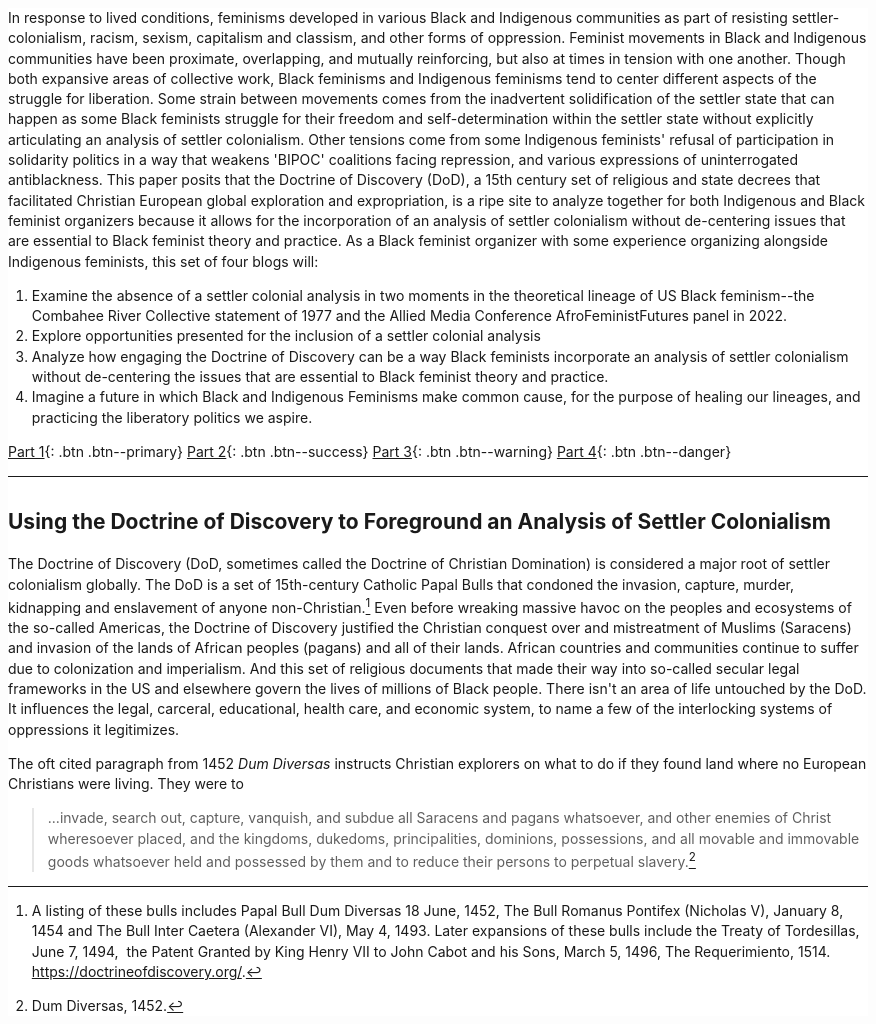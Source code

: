 In response to lived conditions, feminisms developed in various Black and Indigenous communities as part of resisting settler-colonialism, racism, sexism, capitalism and classism, and other forms of oppression. Feminist movements in Black and Indigenous communities have been proximate, overlapping, and mutually reinforcing, but also at times in tension with one another. Though both expansive areas of collective work, Black feminisms and Indigenous feminisms tend to center different aspects of the struggle for liberation. Some strain between movements comes from the inadvertent solidification of the settler state that can happen as some Black feminists struggle for their freedom and self-determination within the settler state without explicitly articulating an analysis of settler colonialism. Other tensions come from some Indigenous feminists' refusal of participation in solidarity politics in a way that weakens 'BIPOC' coalitions facing repression, and various expressions of uninterrogated antiblackness. This paper posits that the Doctrine of Discovery (DoD), a 15th century set of religious and state decrees that facilitated Christian European global exploration and expropriation, is a ripe site to analyze together for both Indigenous and Black feminist organizers because it allows for the incorporation of an analysis of settler colonialism without de-centering issues that are essential to Black feminist theory and practice. As a Black feminist organizer with some experience organizing alongside Indigenous feminists, this set of four blogs will:

1.  Examine the absence of a settler colonial analysis in two moments in the theoretical lineage of US Black feminism--the Combahee River Collective statement of 1977 and the Allied Media Conference AfroFeministFutures panel in 2022.
2.  Explore opportunities presented for the inclusion of a settler colonial analysis
3.  Analyze how engaging the Doctrine of Discovery can be a way Black feminists incorporate an analysis of settler colonialism without de-centering the issues that are essential to Black feminist theory and practice.
4.  Imagine a future in which Black and Indigenous Feminisms make common cause, for the purpose of healing our lineages, and practicing the liberatory politics we aspire.

[Part 1](/blog/river/combahee-river/){: .btn .btn--primary} [Part 2](/blog/river/beginning-analysis-settler-colonialism/){: .btn .btn--success} [Part 3](/blog/river/settler-colonialism-analyized/){: .btn .btn--warning} [Part 4](/blog/river/imagining-shared-futures/){: .btn .btn--danger} 

***

**Using the Doctrine of Discovery to Foreground an Analysis of Settler Colonialism**
------------------------------------------------------------------------------------

The Doctrine of Discovery (DoD, sometimes called the Doctrine of Christian Domination) is considered a major root of settler colonialism globally. The DoD is a set of 15th-century Catholic Papal Bulls that condoned the invasion, capture, murder, kidnapping and enslavement of anyone non-Christian.[^5] Even before wreaking massive havoc on the peoples and ecosystems of the so-called Americas, the Doctrine of Discovery justified the Christian conquest over and mistreatment of Muslims (Saracens) and invasion of the lands of African peoples (pagans) and all of their lands. African countries and communities continue to suffer due to colonization and imperialism. And this set of religious documents that made their way into so-called secular legal frameworks in the US and elsewhere govern the lives of millions of Black people. There isn't an area of life untouched by the DoD. It influences the legal, carceral, educational, health care, and economic system, to name a few of the interlocking systems of oppressions it legitimizes.

The oft cited paragraph from 1452 *Dum Diversas* instructs Christian explorers on what to do if they found land where no European Christians were living. They were to

> ...invade, search out, capture, vanquish, and subdue all Saracens and pagans whatsoever, and other enemies of Christ wheresoever placed, and the kingdoms, dukedoms, principalities, dominions, possessions, and all movable and immovable goods whatsoever held and possessed by them and to reduce their persons to perpetual slavery.[^6]


[^1]: There are numerous timeframes in which to locate the beginning of settler-colonialism. Tarren Andrews, for example, dates it to the Medieval era. 1492 represents a particular type of rupture as well. I choose 1600 because of the sheer volume of "commerce" moving across the Atlantic in toxic triangles and quadrilaterals by this point in time. Furthermore, there are numerous ways to name both Indigenous connections to place while recognizing shared evolutionary history, without destabilizing Indigenous connections.  Indigenous Peoples are connected to their homelands in an indissoluble, irreducible way, and in ways very different than European settler-colonists. I do not see this as a contradiction to the shared human evolutionary history of ancient migration of everyone from the Great Rift Valley in what is now called eastern Africa. People walked from there all over the world, and became some of the first humans to relate to all sorts of different lands and waters, to become indigenous to those places. As the timescales are vastly different (10,000 years ago vs. 1000 years ago), and "time immemorial" refers to "the time we collectively remember". Numerous indigenous groups on Turtle Island, for example, do not have a collective memory of the trek from Africa and their stories begin with them located en situ. Though the collective trek happened, sharing that information with Indigenous Peoples whose origin stories state otherwise should not be used to displace their claim of being aboriginal to their homelands, instead, only used to recognize the ultimate kinship among humans (homo sapiens) making all people deserving of mutual recognition as persons. Personhood, and relatedly, belonging through kinship or social circumstances, has not always been afforded to people of African descent, both within and outside of some Indigenous communities.
[^2]: Hayes, Kelly. "How to Talk about #NoDAPL: A Native Perspective." Truthout, October 28, 2016. Retrieved from: <https://truthout.org/articles/how-to-talk-about-nodapl-a-native-perspective/>.
[^3]: Ibid.
[^4]: As an author who primarily identifies ethnically as a person of African descent, I will use personal or collective pronouns when speaking about Black people and our experience. Like many “African-Americans”, I have ancestors who are “Native-Americans.” That history and those connections were not kept alive in my immediate or extended families. Therefore, I employ the third person singular and plurals when referring to indigenous people and their experiences.
[^5]: A listing of these bulls includes Papal Bull Dum Diversas 18 June, 1452, The Bull Romanus Pontifex (Nicholas V), January 8, 1454 and The Bull Inter Caetera (Alexander VI), May 4, 1493. Later expansions of these bulls include the Treaty of Tordesillas, June 7, 1494,  the Patent Granted by King Henry VII to John Cabot and his Sons, March 5, 1496, The Requerimiento, 1514. https://doctrineofdiscovery.org/.
[^6]: Dum Diversas, 1452.
[^7]: Miller, Robert J., et al. *Discovering indigenous lands: The doctrine of discovery in the English colonies*. Oxford University Press, 2010.The "foundational US Indian policy as stated in 1783 by General (and later President) George Washington was the 'Savage as the Wolf.' As he explained to Congress, the expectation of the United States was that Indian lands and resources would naturally be acquired by Americans. Washington compared Indians to animals that would naturally retreat and lose their lands to the advance of the United States. The US government operated under this policy until the 1960s." (page 66).
[^8]: King with velez, "On the Black Shoals: Part 2".
[^9]: [www.doctrineofdiscovery.org](https://doctrineofdiscovery.org/)
[^10]: Beloved Community, <https://becomingbelovedcommunity.org/doctrine-of-discovery>.
[^11]: Kivel, Paul. *Living in the shadow of the cross: Understanding and resisting the power and privilege of Christian hegemony*. New Society Publishers, 2013.